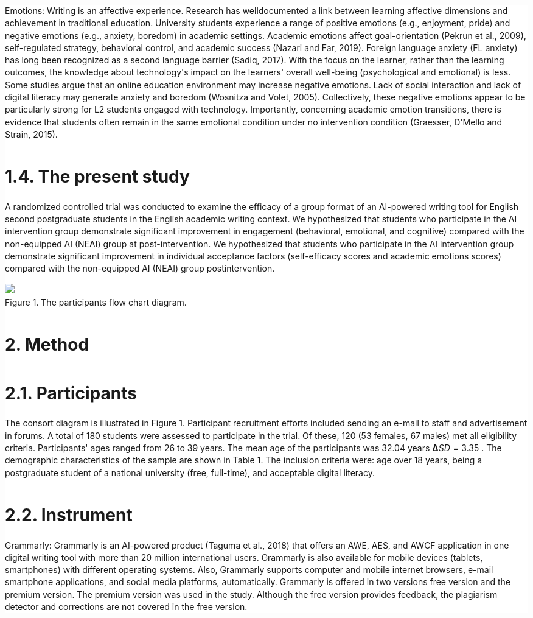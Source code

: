 Emotions: Writing is an affective experience. Research has welldocumented a link between learning affective dimensions and achievement in traditional education. University students experience a range of positive emotions (e.g., enjoyment, pride) and negative emotions (e.g., anxiety, boredom) in academic settings. Academic emotions affect goal-orientation (Pekrun et al., 2009), self-regulated strategy, behavioral control, and academic success (Nazari and Far, 2019). Foreign language anxiety (FL anxiety) has long been recognized as a second language barrier (Sadiq, 2017). With the focus on the learner, rather than the learning outcomes, the knowledge about technology's impact on the learners' overall well-being (psychological and emotional) is less. Some studies argue that an online education environment may increase negative emotions. Lack of social interaction and lack of digital literacy may generate anxiety and boredom (Wosnitza and Volet, 2005). Collectively, these negative emotions appear to be particularly strong for L2 students engaged with technology. Importantly, concerning academic emotion transitions, there is evidence that students often remain in the same emotional condition under no intervention condition (Graesser, D'Mello and Strain, 2015).

# 1.4. The present study

A randomized controlled trial was conducted to examine the efficacy of a group format of an AI-powered writing tool for English second postgraduate students in the English academic writing context. We hypothesized that students who participate in the AI intervention group demonstrate significant improvement in engagement (behavioral, emotional, and cognitive) compared with the non-equipped AI (NEAI) group at post-intervention. We hypothesized that students who participate in the AI intervention group demonstrate significant improvement in individual acceptance factors (self-efficacy scores and academic emotions scores) compared with the non-equipped AI (NEAI) group postintervention.

![](img/30f34e46bdf6242be604d4bfca68ab31dcdf1d7105c88e56810edab07c615bf7.jpg)  
Figure 1. The participants flow chart diagram.

# 2. Method

# 2.1. Participants

The consort diagram is illustrated in Figure 1. Participant recruitment efforts included sending an e-mail to staff and advertisement in forums. A total of 180 students were assessed to participate in the trial. Of these, 120 (53 females, 67 males) met all eligibility criteria. Participants' ages ranged from 26 to 39 years. The mean age of the participants was 32.04 years $\mathbf { \Delta } S D = 3 . 3 5$ . The demographic characteristics of the sample are shown in Table 1. The inclusion criteria were: age over 18 years, being a postgraduate student of a national university (free, full-time), and acceptable digital literacy.

# 2.2. Instrument

Grammarly: Grammarly is an AI-powered product (Taguma et al., 2018) that offers an AWE, AES, and AWCF application in one digital writing tool with more than 20 million international users. Grammarly is also available for mobile devices (tablets, smartphones) with different operating systems. Also, Grammarly supports computer and mobile internet browsers, e-mail smartphone applications, and social media platforms, automatically. Grammarly is offered in two versions free version and the premium version. The premium version was used in the study. Although the free version provides feedback, the plagiarism detector and corrections are not covered in the free version.
